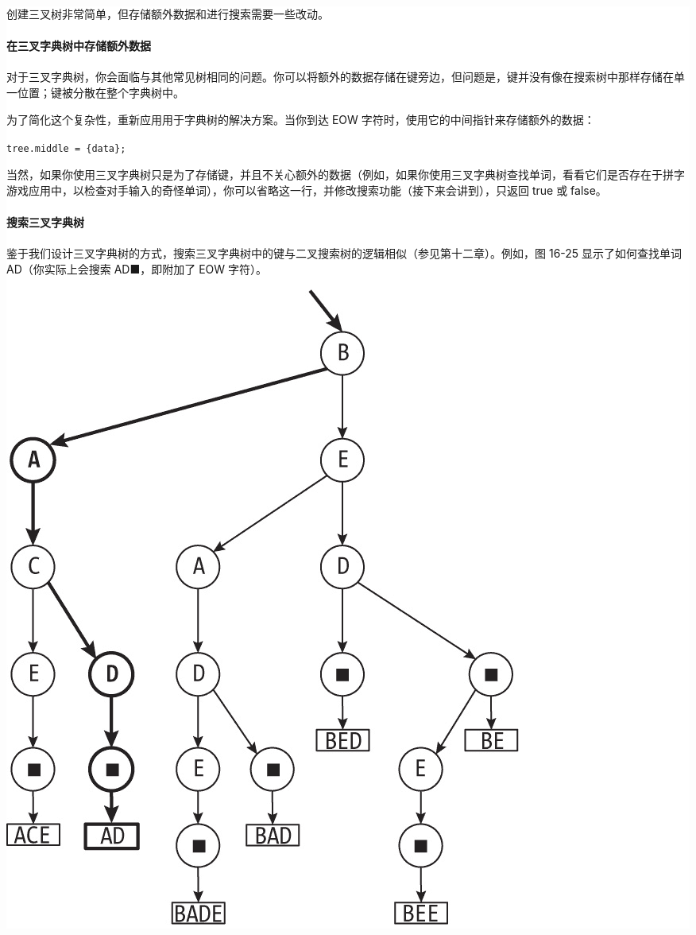 创建三叉树非常简单，但存储额外数据和进行搜索需要一些改动。

#### 在三叉字典树中存储额外数据

对于三叉字典树，你会面临与其他常见树相同的问题。你可以将额外的数据存储在键旁边，但问题是，键并没有像在搜索树中那样存储在单一位置；键被分散在整个字典树中。

为了简化这个复杂性，重新应用用于字典树的解决方案。当你到达 EOW 字符时，使用它的中间指针来存储额外的数据：

```
tree.middle = {data};
```

当然，如果你使用三叉字典树只是为了存储键，并且不关心额外的数据（例如，如果你使用三叉字典树查找单词，看看它们是否存在于拼字游戏应用中，以检查对手输入的奇怪单词），你可以省略这一行，并修改搜索功能（接下来会讲到），只返回 true 或 false。

#### 搜索三叉字典树

鉴于我们设计三叉字典树的方式，搜索三叉字典树中的键与二叉搜索树的逻辑相似（参见第十二章）。例如，图 16-25 显示了如何查找单词 AD（你实际上会搜索 AD■，即附加了 EOW 字符）。

![](img/Figure16-25.jpg)
